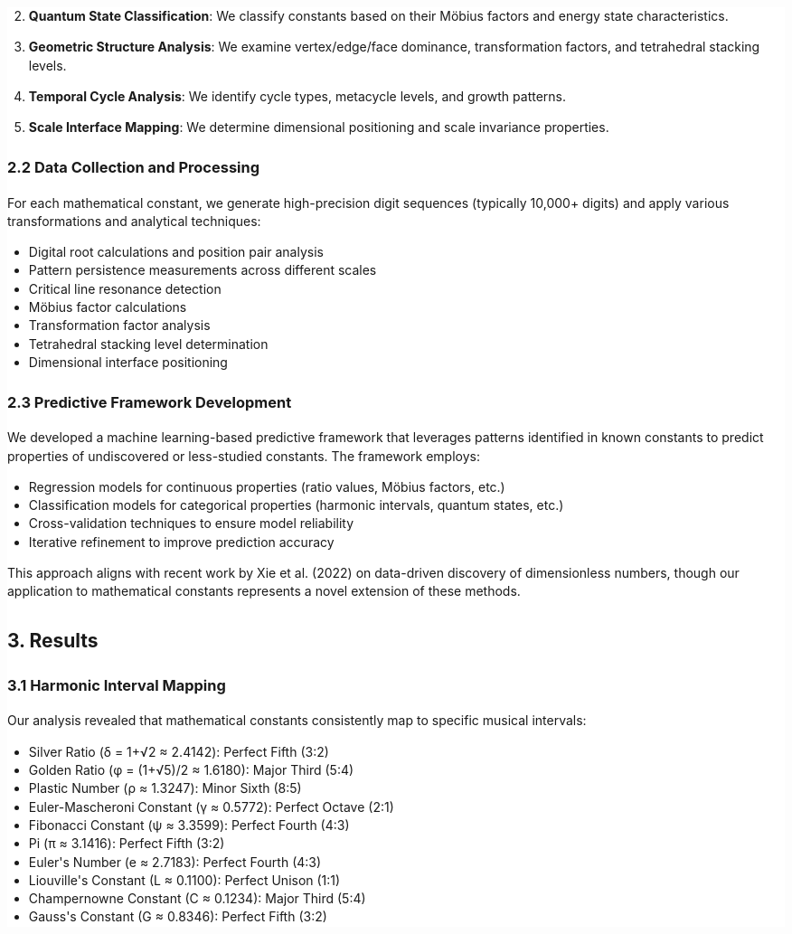 2. **Quantum State Classification**: We classify constants based on their Möbius factors and energy state characteristics.

3. **Geometric Structure Analysis**: We examine vertex/edge/face dominance, transformation factors, and tetrahedral stacking levels.

4. **Temporal Cycle Analysis**: We identify cycle types, metacycle levels, and growth patterns.

5. **Scale Interface Mapping**: We determine dimensional positioning and scale invariance properties.

### 2.2 Data Collection and Processing

For each mathematical constant, we generate high-precision digit sequences (typically 10,000+ digits) and apply various transformations and analytical techniques:

- Digital root calculations and position pair analysis
- Pattern persistence measurements across different scales
- Critical line resonance detection
- Möbius factor calculations
- Transformation factor analysis
- Tetrahedral stacking level determination
- Dimensional interface positioning

### 2.3 Predictive Framework Development

We developed a machine learning-based predictive framework that leverages patterns identified in known constants to predict properties of undiscovered or less-studied constants. The framework employs:

- Regression models for continuous properties (ratio values, Möbius factors, etc.)
- Classification models for categorical properties (harmonic intervals, quantum states, etc.)
- Cross-validation techniques to ensure model reliability
- Iterative refinement to improve prediction accuracy

This approach aligns with recent work by Xie et al. (2022) on data-driven discovery of dimensionless numbers, though our application to mathematical constants represents a novel extension of these methods.

## 3. Results

### 3.1 Harmonic Interval Mapping

Our analysis revealed that mathematical constants consistently map to specific musical intervals:

- Silver Ratio (δ = 1+√2 ≈ 2.4142): Perfect Fifth (3:2)
- Golden Ratio (φ = (1+√5)/2 ≈ 1.6180): Major Third (5:4)
- Plastic Number (ρ ≈ 1.3247): Minor Sixth (8:5)
- Euler-Mascheroni Constant (γ ≈ 0.5772): Perfect Octave (2:1)
- Fibonacci Constant (ψ ≈ 3.3599): Perfect Fourth (4:3)
- Pi (π ≈ 3.1416): Perfect Fifth (3:2)
- Euler's Number (e ≈ 2.7183): Perfect Fourth (4:3)
- Liouville's Constant (L ≈ 0.1100): Perfect Unison (1:1)
- Champernowne Constant (C ≈ 0.1234): Major Third (5:4)
- Gauss's Constant (G ≈ 0.8346): Perfect Fifth (3:2)
